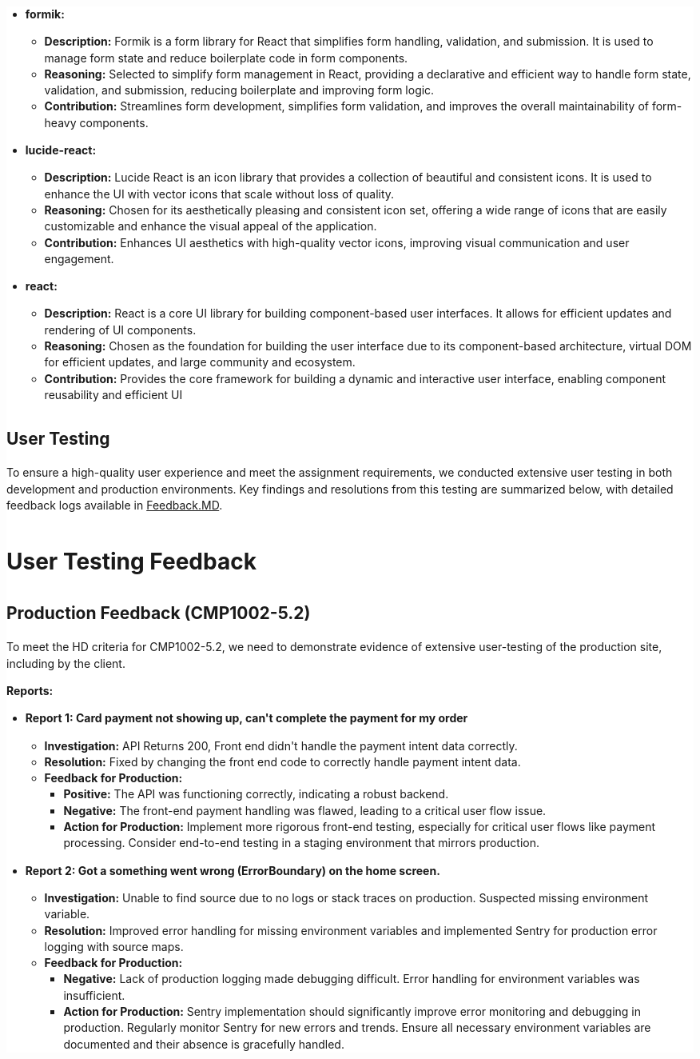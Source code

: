 - **formik:**
    - **Description:** Formik is a form library for React that simplifies form handling, validation, and submission. It is used to manage form state and reduce boilerplate code in form components.
    - **Reasoning:** Selected to simplify form management in React, providing a declarative and efficient way to handle form state, validation, and submission, reducing boilerplate and improving form logic.
    - **Contribution:** Streamlines form development, simplifies form validation, and improves the overall maintainability of form-heavy components.

- **lucide-react:**
    - **Description:** Lucide React is an icon library that provides a collection of beautiful and consistent icons. It is used to enhance the UI with vector icons that scale without loss of quality.
    - **Reasoning:** Chosen for its aesthetically pleasing and consistent icon set, offering a wide range of icons that are easily customizable and enhance the visual appeal of the application.
    - **Contribution:** Enhances UI aesthetics with high-quality vector icons, improving visual communication and user engagement.

- **react:**
    - **Description:** React is a core UI library for building component-based user interfaces. It allows for efficient updates and rendering of UI components.
    - **Reasoning:** Chosen as the foundation for building the user interface due to its component-based architecture, virtual DOM for efficient updates, and large community and ecosystem.
    - **Contribution:** Provides the core framework for building a dynamic and interactive user interface, enabling component reusability and efficient UI

## User Testing

To ensure a high-quality user experience and meet the assignment requirements, we conducted extensive user testing in both development and production environments. Key findings and resolutions from this testing are summarized below, with detailed feedback logs available in [Feedback.MD](Feedback.MD).

# User Testing Feedback

## Production Feedback (CMP1002-5.2)

To meet the HD criteria for CMP1002-5.2, we need to demonstrate evidence of extensive user-testing of the production site, including by the client.

**Reports:**

- **Report 1: Card payment not showing up, can't complete the payment for my order**
  - **Investigation:** API Returns 200, Front end didn't handle the payment intent data correctly.
  - **Resolution:** Fixed by changing the front end code to correctly handle payment intent data.
  - **Feedback for Production:**
    - **Positive:** The API was functioning correctly, indicating a robust backend.
    - **Negative:** The front-end payment handling was flawed, leading to a critical user flow issue.
    - **Action for Production:** Implement more rigorous front-end testing, especially for critical user flows like payment processing. Consider end-to-end testing in a staging environment that mirrors production.

- **Report 2: Got a something went wrong (ErrorBoundary) on the home screen.**
  - **Investigation:** Unable to find source due to no logs or stack traces on production. Suspected missing environment variable.
  - **Resolution:** Improved error handling for missing environment variables and implemented Sentry for production error logging with source maps.
  - **Feedback for Production:**
    - **Negative:** Lack of production logging made debugging difficult. Error handling for environment variables was insufficient.
    - **Action for Production:** Sentry implementation should significantly improve error monitoring and debugging in production. Regularly monitor Sentry for new errors and trends. Ensure all necessary environment variables are documented and their absence is gracefully handled.
